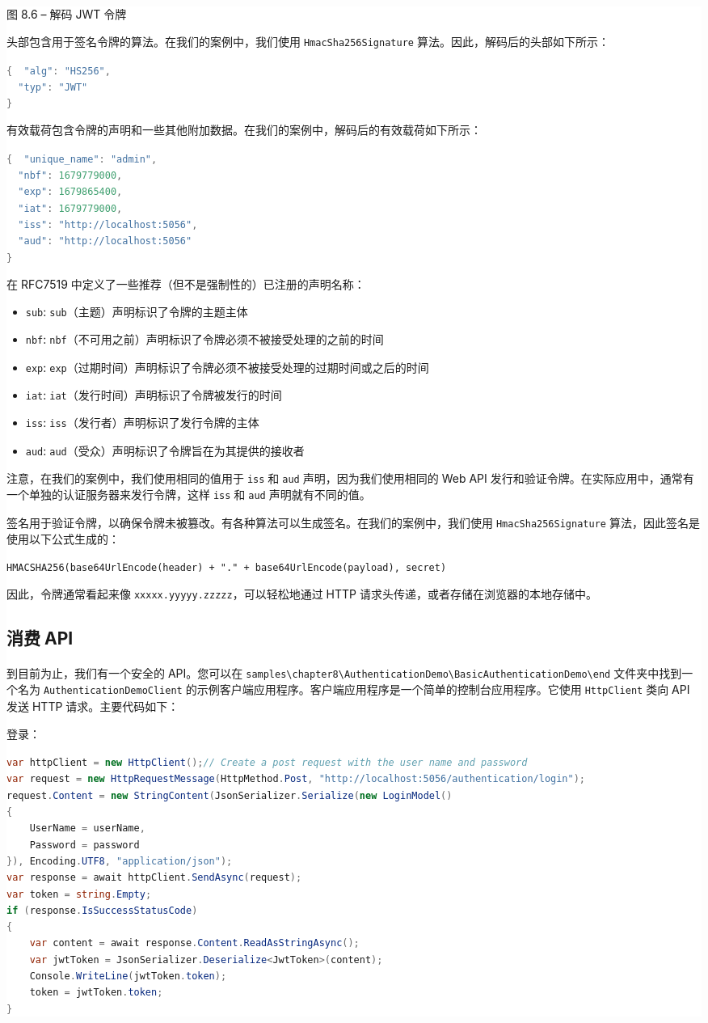 图 8.6 – 解码 JWT 令牌

头部包含用于签名令牌的算法。在我们的案例中，我们使用 `HmacSha256Signature` 算法。因此，解码后的头部如下所示：

```cs
{  "alg": "HS256",
  "typ": "JWT"
}
```

有效载荷包含令牌的声明和一些其他附加数据。在我们的案例中，解码后的有效载荷如下所示：

```cs
{  "unique_name": "admin",
  "nbf": 1679779000,
  "exp": 1679865400,
  "iat": 1679779000,
  "iss": "http://localhost:5056",
  "aud": "http://localhost:5056"
}
```

在 RFC7519 中定义了一些推荐（但不是强制性的）已注册的声明名称：

+   `sub`: `sub`（主题）声明标识了令牌的主题主体

+   `nbf`: `nbf`（不可用之前）声明标识了令牌必须不被接受处理的之前的时间

+   `exp`: `exp`（过期时间）声明标识了令牌必须不被接受处理的过期时间或之后的时间

+   `iat`: `iat`（发行时间）声明标识了令牌被发行的时间

+   `iss`: `iss`（发行者）声明标识了发行令牌的主体

+   `aud`: `aud`（受众）声明标识了令牌旨在为其提供的接收者

注意，在我们的案例中，我们使用相同的值用于 `iss` 和 `aud` 声明，因为我们使用相同的 Web API 发行和验证令牌。在实际应用中，通常有一个单独的认证服务器来发行令牌，这样 `iss` 和 `aud` 声明就有不同的值。

签名用于验证令牌，以确保令牌未被篡改。有各种算法可以生成签名。在我们的案例中，我们使用 `HmacSha256Signature` 算法，因此签名是使用以下公式生成的：

`HMACSHA256(base64UrlEncode(header) + "." + base64UrlEncode(payload), secret)`

因此，令牌通常看起来像 `xxxxx.yyyyy.zzzzz`，可以轻松地通过 HTTP 请求头传递，或者存储在浏览器的本地存储中。

## 消费 API

到目前为止，我们有一个安全的 API。您可以在 `samples\chapter8\AuthenticationDemo\BasicAuthenticationDemo\end` 文件夹中找到一个名为 `AuthenticationDemoClient` 的示例客户端应用程序。客户端应用程序是一个简单的控制台应用程序。它使用 `HttpClient` 类向 API 发送 HTTP 请求。主要代码如下：

登录：

```cs
var httpClient = new HttpClient();// Create a post request with the user name and password
var request = new HttpRequestMessage(HttpMethod.Post, "http://localhost:5056/authentication/login");
request.Content = new StringContent(JsonSerializer.Serialize(new LoginModel()
{
    UserName = userName,
    Password = password
}), Encoding.UTF8, "application/json");
var response = await httpClient.SendAsync(request);
var token = string.Empty;
if (response.IsSuccessStatusCode)
{
    var content = await response.Content.ReadAsStringAsync();
    var jwtToken = JsonSerializer.Deserialize<JwtToken>(content);
    Console.WriteLine(jwtToken.token);
    token = jwtToken.token;
}
```

